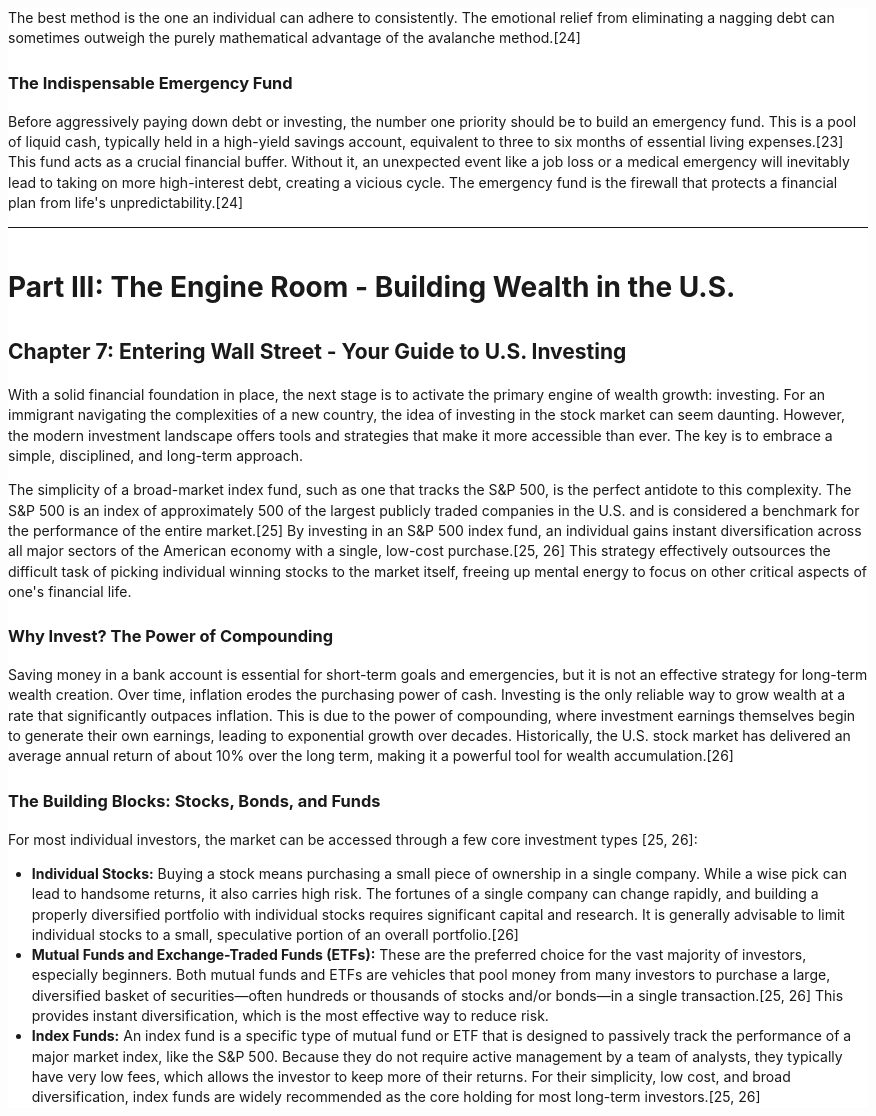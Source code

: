 The best method is the one an individual can adhere to consistently. The emotional relief from eliminating a nagging debt can sometimes outweigh the purely mathematical advantage of the avalanche method.[24]

### The Indispensable Emergency Fund

Before aggressively paying down debt or investing, the number one priority should be to build an emergency fund. This is a pool of liquid cash, typically held in a high-yield savings account, equivalent to three to six months of essential living expenses.[23] This fund acts as a crucial financial buffer. Without it, an unexpected event like a job loss or a medical emergency will inevitably lead to taking on more high-interest debt, creating a vicious cycle. The emergency fund is the firewall that protects a financial plan from life's unpredictability.[24]

---

# Part III: The Engine Room - Building Wealth in the U.S.

## Chapter 7: Entering Wall Street - Your Guide to U.S. Investing

With a solid financial foundation in place, the next stage is to activate the primary engine of wealth growth: investing. For an immigrant navigating the complexities of a new country, the idea of investing in the stock market can seem daunting. However, the modern investment landscape offers tools and strategies that make it more accessible than ever. The key is to embrace a simple, disciplined, and long-term approach.

The simplicity of a broad-market index fund, such as one that tracks the S&P 500, is the perfect antidote to this complexity. The S&P 500 is an index of approximately 500 of the largest publicly traded companies in the U.S. and is considered a benchmark for the performance of the entire market.[25] By investing in an S&P 500 index fund, an individual gains instant diversification across all major sectors of the American economy with a single, low-cost purchase.[25, 26] This strategy effectively outsources the difficult task of picking individual winning stocks to the market itself, freeing up mental energy to focus on other critical aspects of one's financial life.

### Why Invest? The Power of Compounding

Saving money in a bank account is essential for short-term goals and emergencies, but it is not an effective strategy for long-term wealth creation. Over time, inflation erodes the purchasing power of cash. Investing is the only reliable way to grow wealth at a rate that significantly outpaces inflation. This is due to the power of compounding, where investment earnings themselves begin to generate their own earnings, leading to exponential growth over decades. Historically, the U.S. stock market has delivered an average annual return of about 10% over the long term, making it a powerful tool for wealth accumulation.[26]

### The Building Blocks: Stocks, Bonds, and Funds

For most individual investors, the market can be accessed through a few core investment types [25, 26]:
*   **Individual Stocks:** Buying a stock means purchasing a small piece of ownership in a single company. While a wise pick can lead to handsome returns, it also carries high risk. The fortunes of a single company can change rapidly, and building a properly diversified portfolio with individual stocks requires significant capital and research. It is generally advisable to limit individual stocks to a small, speculative portion of an overall portfolio.[26]
*   **Mutual Funds and Exchange-Traded Funds (ETFs):** These are the preferred choice for the vast majority of investors, especially beginners. Both mutual funds and ETFs are vehicles that pool money from many investors to purchase a large, diversified basket of securities—often hundreds or thousands of stocks and/or bonds—in a single transaction.[25, 26] This provides instant diversification, which is the most effective way to reduce risk.
*   **Index Funds:** An index fund is a specific type of mutual fund or ETF that is designed to passively track the performance of a major market index, like the S&P 500. Because they do not require active management by a team of analysts, they typically have very low fees, which allows the investor to keep more of their returns. For their simplicity, low cost, and broad diversification, index funds are widely recommended as the core holding for most long-term investors.[25, 26]
